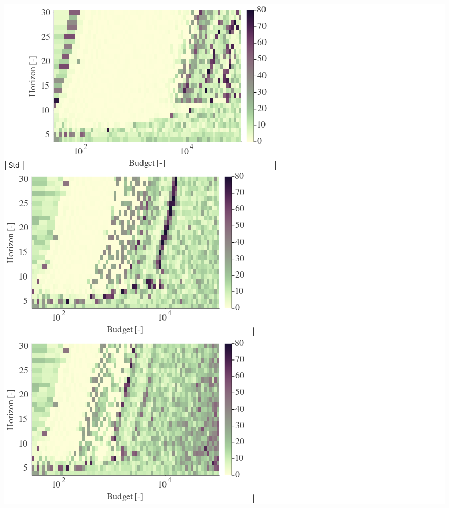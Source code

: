 | Std | ![](fig/sp_O/std_g_0.5_cp_4.png) | ![](fig/sp_O/std_g_0.55_cp_4.png) | ![](fig/sp_O/std_g_0.6_cp_4.png) | 
